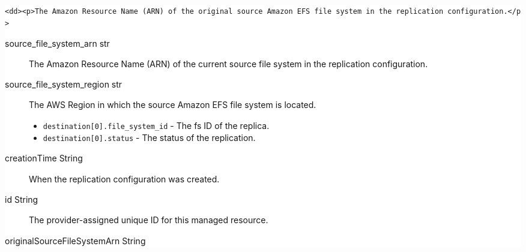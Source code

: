     <dd><p>The Amazon Resource Name (ARN) of the original source Amazon EFS file system in the replication configuration.</p>
</dd><dt class="property-"
            title="">
        <span id="source_file_system_arn_python">
<a data-swiftype-name="resource-property" data-swiftype-type="text" href="#source_file_system_arn_python" style="color: inherit; text-decoration: inherit;">source_<wbr>file_<wbr>system_<wbr>arn</a>
</span>
        <span class="property-indicator"></span>
        <span class="property-type">str</span>
    </dt>
    <dd><p>The Amazon Resource Name (ARN) of the current source file system in the replication configuration.</p>
</dd><dt class="property-"
            title="">
        <span id="source_file_system_region_python">
<a data-swiftype-name="resource-property" data-swiftype-type="text" href="#source_file_system_region_python" style="color: inherit; text-decoration: inherit;">source_<wbr>file_<wbr>system_<wbr>region</a>
</span>
        <span class="property-indicator"></span>
        <span class="property-type">str</span>
    </dt>
    <dd><p>The AWS Region in which the source Amazon EFS file system is located.</p>
<ul>
<li><code>destination[0].file_system_id</code> - The fs ID of the replica.</li>
<li><code>destination[0].status</code> - The status of the replication.</li>
</ul>
</dd></dl>
</pulumi-choosable>
</div>

<div>
<pulumi-choosable type="language" values="yaml">
<dl class="resources-properties"><dt class="property-"
            title="">
        <span id="creationtime_yaml">
<a data-swiftype-name="resource-property" data-swiftype-type="text" href="#creationtime_yaml" style="color: inherit; text-decoration: inherit;">creation<wbr>Time</a>
</span>
        <span class="property-indicator"></span>
        <span class="property-type">String</span>
    </dt>
    <dd><p>When the replication configuration was created.</p>
</dd><dt class="property-"
            title="">
        <span id="id_yaml">
<a data-swiftype-name="resource-property" data-swiftype-type="text" href="#id_yaml" style="color: inherit; text-decoration: inherit;">id</a>
</span>
        <span class="property-indicator"></span>
        <span class="property-type">String</span>
    </dt>
    <dd><p>The provider-assigned unique ID for this managed resource.</p>
</dd><dt class="property-"
            title="">
        <span id="originalsourcefilesystemarn_yaml">
<a data-swiftype-name="resource-property" data-swiftype-type="text" href="#originalsourcefilesystemarn_yaml" style="color: inherit; text-decoration: inherit;">original<wbr>Source<wbr>File<wbr>System<wbr>Arn</a>
</span>
        <span class="property-indicator"></span>
        <span class="property-type">String</span>
    </dt>